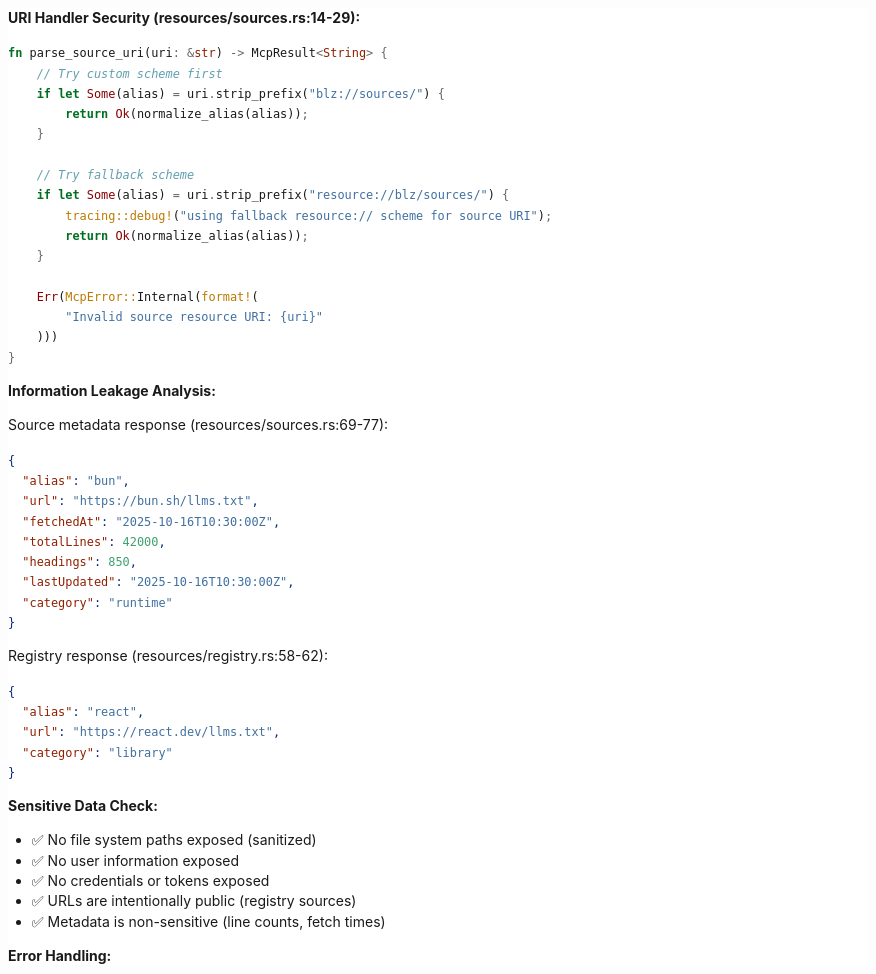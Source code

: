 **URI Handler Security (resources/sources.rs:14-29):**

```rust
fn parse_source_uri(uri: &str) -> McpResult<String> {
    // Try custom scheme first
    if let Some(alias) = uri.strip_prefix("blz://sources/") {
        return Ok(normalize_alias(alias));
    }

    // Try fallback scheme
    if let Some(alias) = uri.strip_prefix("resource://blz/sources/") {
        tracing::debug!("using fallback resource:// scheme for source URI");
        return Ok(normalize_alias(alias));
    }

    Err(McpError::Internal(format!(
        "Invalid source resource URI: {uri}"
    )))
}
```

**Information Leakage Analysis:**

Source metadata response (resources/sources.rs:69-77):

```json
{
  "alias": "bun",
  "url": "https://bun.sh/llms.txt",
  "fetchedAt": "2025-10-16T10:30:00Z",
  "totalLines": 42000,
  "headings": 850,
  "lastUpdated": "2025-10-16T10:30:00Z",
  "category": "runtime"
}
```

Registry response (resources/registry.rs:58-62):

```json
{
  "alias": "react",
  "url": "https://react.dev/llms.txt",
  "category": "library"
}
```

**Sensitive Data Check:**
- ✅ No file system paths exposed (sanitized)
- ✅ No user information exposed
- ✅ No credentials or tokens exposed
- ✅ URLs are intentionally public (registry sources)
- ✅ Metadata is non-sensitive (line counts, fetch times)

**Error Handling:**

